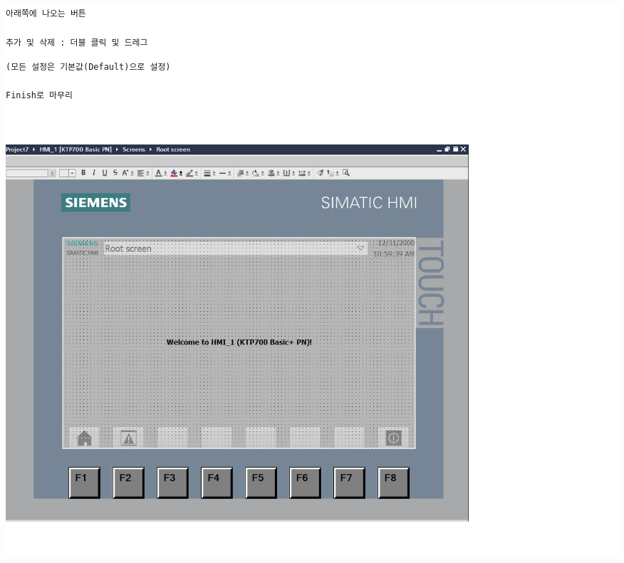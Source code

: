   ```
  아래쪽에 나오는 버튼

  추가 및 삭제 : 더블 클릭 및 드레그
  ```
  ```
  (모든 설정은 기본값(Default)으로 설정)

  Finish로 마무리
  ```
  <img src="img/new_project7_32_simatic_hmi.png" width="650" height="620"> <br>